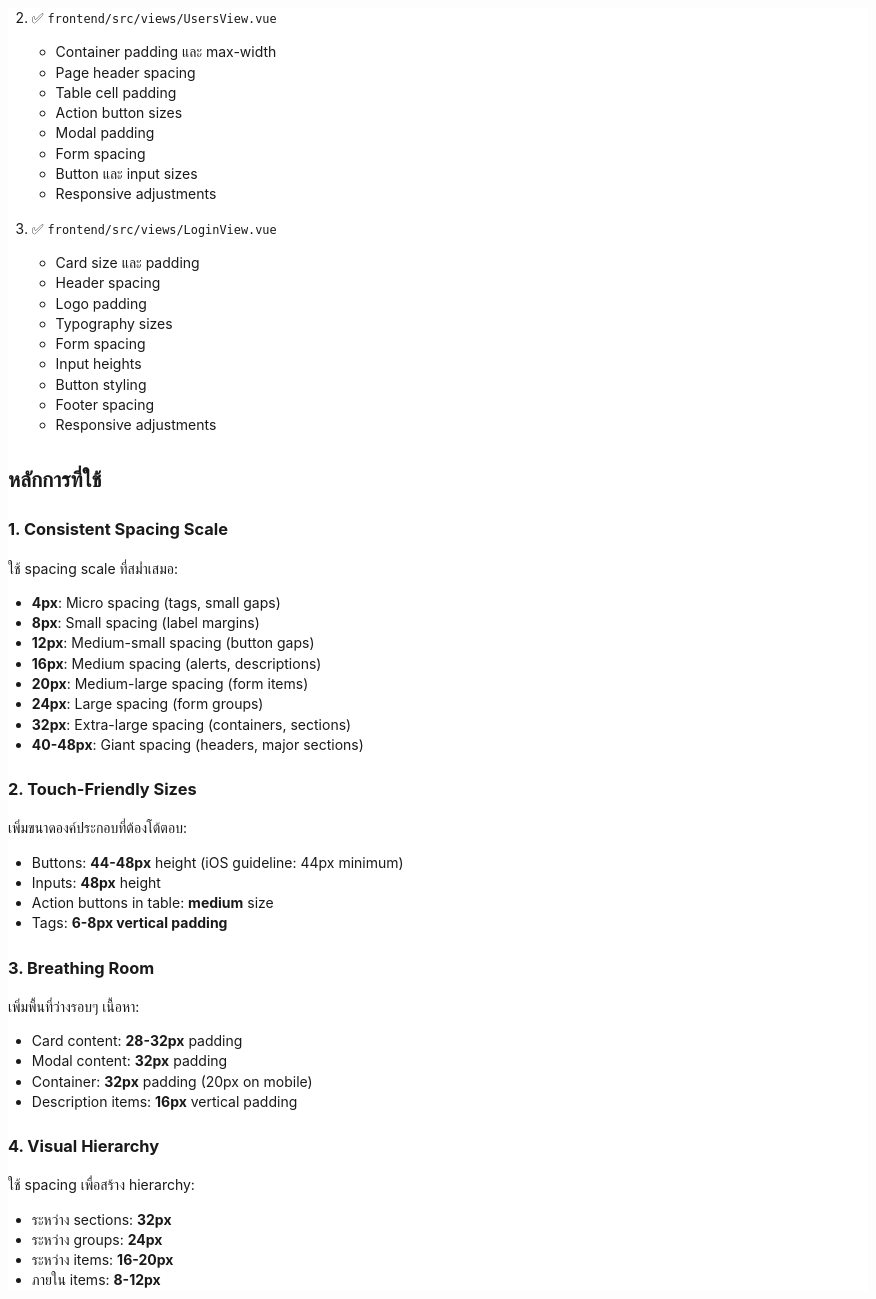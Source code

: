 2. ✅ `frontend/src/views/UsersView.vue`
   - Container padding และ max-width
   - Page header spacing
   - Table cell padding
   - Action button sizes
   - Modal padding
   - Form spacing
   - Button และ input sizes
   - Responsive adjustments

3. ✅ `frontend/src/views/LoginView.vue`
   - Card size และ padding
   - Header spacing
   - Logo padding
   - Typography sizes
   - Form spacing
   - Input heights
   - Button styling
   - Footer spacing
   - Responsive adjustments

## หลักการที่ใช้

### 1. Consistent Spacing Scale
ใช้ spacing scale ที่สม่ำเสมอ:
- **4px**: Micro spacing (tags, small gaps)
- **8px**: Small spacing (label margins)
- **12px**: Medium-small spacing (button gaps)
- **16px**: Medium spacing (alerts, descriptions)
- **20px**: Medium-large spacing (form items)
- **24px**: Large spacing (form groups)
- **32px**: Extra-large spacing (containers, sections)
- **40-48px**: Giant spacing (headers, major sections)

### 2. Touch-Friendly Sizes
เพิ่มขนาดองค์ประกอบที่ต้องโต้ตอบ:
- Buttons: **44-48px** height (iOS guideline: 44px minimum)
- Inputs: **48px** height
- Action buttons in table: **medium** size
- Tags: **6-8px vertical padding**

### 3. Breathing Room
เพิ่มพื้นที่ว่างรอบๆ เนื้อหา:
- Card content: **28-32px** padding
- Modal content: **32px** padding
- Container: **32px** padding (20px on mobile)
- Description items: **16px** vertical padding

### 4. Visual Hierarchy
ใช้ spacing เพื่อสร้าง hierarchy:
- ระหว่าง sections: **32px**
- ระหว่าง groups: **24px**
- ระหว่าง items: **16-20px**
- ภายใน items: **8-12px**
